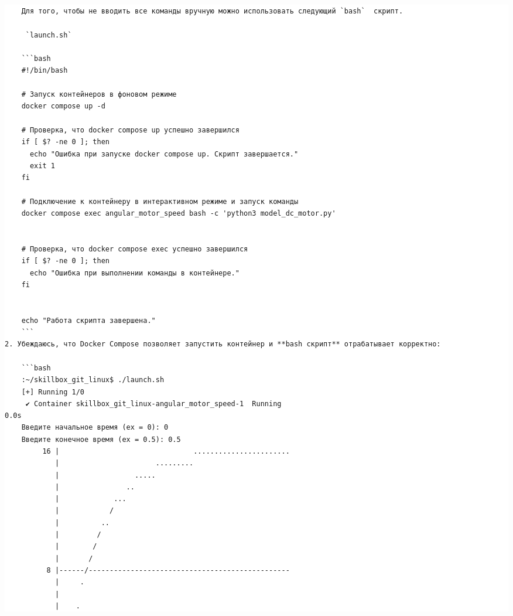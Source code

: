         Для того, чтобы не вводить все команды вручную можно использовать следующий `bash`  скрипт.

         `launch.sh` 

        ```bash
        #!/bin/bash

        # Запуск контейнеров в фоновом режиме
        docker compose up -d

        # Проверка, что docker compose up успешно завершился
        if [ $? -ne 0 ]; then
          echo "Ошибка при запуске docker compose up. Скрипт завершается."
          exit 1
        fi

        # Подключение к контейнеру в интерактивном режиме и запуск команды
        docker compose exec angular_motor_speed bash -c 'python3 model_dc_motor.py'


        # Проверка, что docker compose exec успешно завершился
        if [ $? -ne 0 ]; then
          echo "Ошибка при выполнении команды в контейнере."
        fi


        echo "Работа скрипта завершена."
        ```
    2. Убеждаюсь, что Docker Compose позволяет запустить контейнер и **bash скрипт** отрабатывает корректно:

        ```bash
        :~/skillbox_git_linux$ ./launch.sh
        [+] Running 1/0
         ✔ Container skillbox_git_linux-angular_motor_speed-1  Running                                                                                                                 0.0s 
        Введите начальное время (ex = 0): 0
        Введите конечное время (ex = 0.5): 0.5
             16 |                                .......................
                |                       .........
                |                  .....
                |                ..
                |             ...
                |            /
                |          ..
                |         /
                |        /
                |       /
              8 |------/------------------------------------------------
                |     .
                |
                |    .